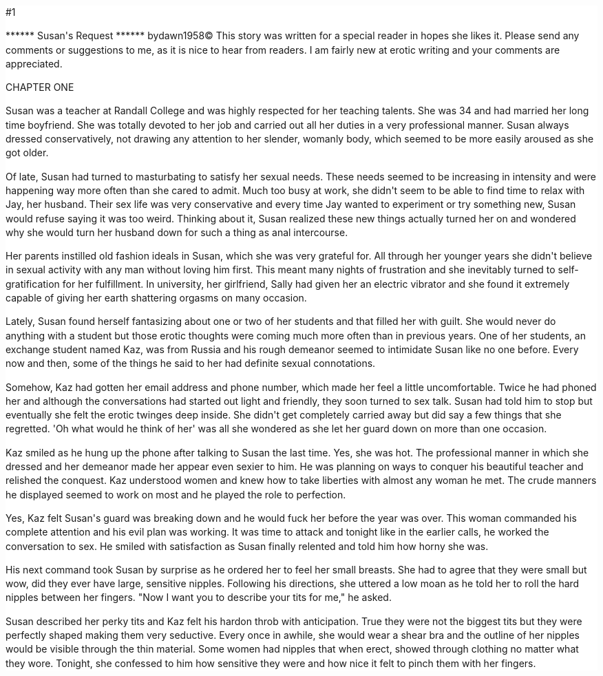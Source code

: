 #1 

 

 ****** Susan's Request ****** bydawn1958© This story was written for a special reader in hopes she likes it. Please send any comments or suggestions to me, as it is nice to hear from readers. I am fairly new at erotic writing and your comments are appreciated. 

 CHAPTER ONE 

 Susan was a teacher at Randall College and was highly respected for her teaching talents. She was 34 and had married her long time boyfriend. She was totally devoted to her job and carried out all her duties in a very professional manner. Susan always dressed conservatively, not drawing any attention to her slender, womanly body, which seemed to be more easily aroused as she got older. 

 Of late, Susan had turned to masturbating to satisfy her sexual needs. These needs seemed to be increasing in intensity and were happening way more often than she cared to admit. Much too busy at work, she didn't seem to be able to find time to relax with Jay, her husband. Their sex life was very conservative and every time Jay wanted to experiment or try something new, Susan would refuse saying it was too weird. Thinking about it, Susan realized these new things actually turned her on and wondered why she would turn her husband down for such a thing as anal intercourse. 

 Her parents instilled old fashion ideals in Susan, which she was very grateful for. All through her younger years she didn't believe in sexual activity with any man without loving him first. This meant many nights of frustration and she inevitably turned to self-gratification for her fulfillment. In university, her girlfriend, Sally had given her an electric vibrator and she found it extremely capable of giving her earth shattering orgasms on many occasion. 

 Lately, Susan found herself fantasizing about one or two of her students and that filled her with guilt. She would never do anything with a student but those erotic thoughts were coming much more often than in previous years. One of her students, an exchange student named Kaz, was from Russia and his rough demeanor seemed to intimidate Susan like no one before. Every now and then, some of the things he said to her had definite sexual connotations. 

 Somehow, Kaz had gotten her email address and phone number, which made her feel a little uncomfortable. Twice he had phoned her and although the conversations had started out light and friendly, they soon turned to sex talk. Susan had told him to stop but eventually she felt the erotic twinges deep inside. She didn't get completely carried away but did say a few things that she regretted. 'Oh what would he think of her' was all she wondered as she let her guard down on more than one occasion. 

 Kaz smiled as he hung up the phone after talking to Susan the last time. Yes, she was hot. The professional manner in which she dressed and her demeanor made her appear even sexier to him. He was planning on ways to conquer his beautiful teacher and relished the conquest. Kaz understood women and knew how to take liberties with almost any woman he met. The crude manners he displayed seemed to work on most and he played the role to perfection. 

 Yes, Kaz felt Susan's guard was breaking down and he would fuck her before the year was over. This woman commanded his complete attention and his evil plan was working. It was time to attack and tonight like in the earlier calls, he worked the conversation to sex. He smiled with satisfaction as Susan finally relented and told him how horny she was. 

 His next command took Susan by surprise as he ordered her to feel her small breasts. She had to agree that they were small but wow, did they ever have large, sensitive nipples. Following his directions, she uttered a low moan as he told her to roll the hard nipples between her fingers. "Now I want you to describe your tits for me," he asked. 

 Susan described her perky tits and Kaz felt his hardon throb with anticipation. True they were not the biggest tits but they were perfectly shaped making them very seductive. Every once in awhile, she would wear a shear bra and the outline of her nipples would be visible through the thin material. Some women had nipples that when erect, showed through clothing no matter what they wore. Tonight, she confessed to him how sensitive they were and how nice it felt to pinch them with her fingers. 
